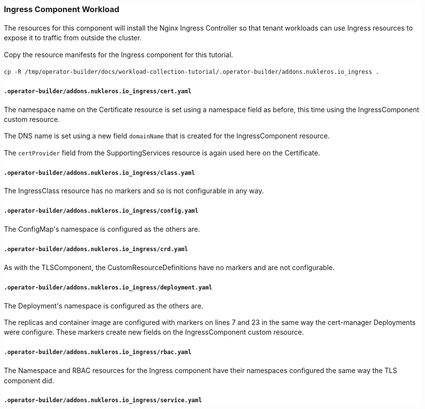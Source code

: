 ### Ingress Component Workload

The resources for this component will install the Nginx Ingress Controller so
that tenant workloads can use Ingress resources to expose it to traffic from
outside the cluster.

Copy the resource manifests for the Ingress component for this tutorial.

```
cp -R /tmp/operator-builder/docs/workload-collection-tutorial/.operator-builder/addons.nukleros.io_ingress .
```

#### `.operator-builder/addons.nukleros.io_ingress/cert.yaml`

The namespace name on the Certificate resource is set using a namespace field as
before, this time using the IngressComponent custom resource.

The DNS name is set using a new field `domainName` that is created for the
IngressComponent resource.

The `certProvider` field from the SupportingServices resource is again used here
on the Certificate.

#### `.operator-builder/addons.nukleros.io_ingress/class.yaml`

The IngressClass resource has no markers and so is not configurable in any way.

#### `.operator-builder/addons.nukleros.io_ingress/config.yaml`

The ConfigMap's namespace is configured as the others are.

#### `.operator-builder/addons.nukleros.io_ingress/crd.yaml`

As with the TLSComponent, the CustomResourceDefinitions have no markers and are
not configurable.

#### `.operator-builder/addons.nukleros.io_ingress/deployment.yaml`

The Deployment's namespace is configured as the others are.

The replicas and container image are configured with markers on lines 7 and 23
in the same way the cert-manager Deployments were configure.  These markers
create new fields on the IngressComponent custom resource.

#### `.operator-builder/addons.nukleros.io_ingress/rbac.yaml`

The Namespace and RBAC resources for the Ingress component have their namespaces
configured the same way the TLS component did.

#### `.operator-builder/addons.nukleros.io_ingress/service.yaml`
